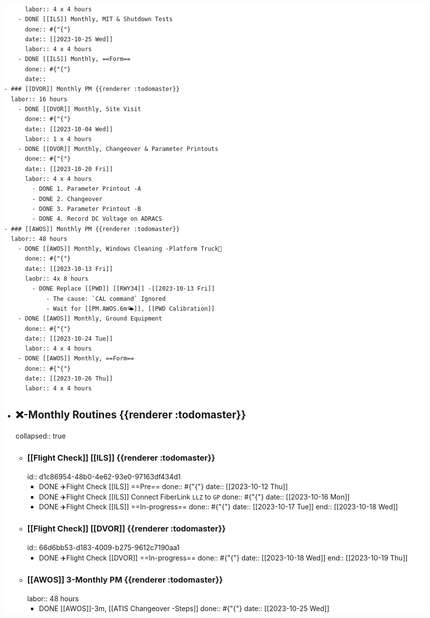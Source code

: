 		  labor:: 4 x 4 hours
		- DONE [[ILS]] Monthly, MIT & Shutdown Tests 
		  done:: #{"{"}
		  date:: [[2023-10-25 Wed]]
		  labor:: 4 x 4 hours
		- DONE [[ILS]] Monthly, ==Form== 
		  done:: #{"{"}
		  date::
	- ### [[DVOR]] Monthly PM {{renderer :todomaster}}
	  labor:: 16 hours
		- DONE [[DVOR]] Monthly, Site Visit
		  done:: #{"{"}
		  date:: [[2023-10-04 Wed]]
		  labor:: 1 x 4 hours
		- DONE [[DVOR]] Monthly, Changeover & Parameter Printouts
		  done:: #{"{"}
		  date:: [[2023-10-20 Fri]]
		  labor:: 4 x 4 hours
			- DONE 1. Parameter Printout -A
			- DONE 2. Changeover
			- DONE 3. Parameter Printout -B
			- DONE 4. Record DC Voltage on ADRACS
	- ### [[AWOS]] Monthly PM {{renderer :todomaster}}
	  labor:: 48 hours
		- DONE [[AWOS]] Monthly, Windows Cleaning -Platform Truck🚛
		  done:: #{"{"}
		  date:: [[2023-10-13 Fri]]
		  laobr:: 4x 8 hours
			- DONE Replace [[PWD]] [[RWY34]] -[[2023-10-13 Fri]]
				- The cause: `CAL command` Ignored
				- Wait for [[PM.AWOS.6m🌤️]], [[PWD Calibration]]
		- DONE [[AWOS]] Monthly, Ground Equipment
		  done:: #{"{"}
		  date:: [[2023-10-24 Tue]]
		  labor:: 4 x 4 hours
		- DONE [[AWOS]] Monthly, ==Form== 
		  done:: #{"{"}
		  date:: [[2023-10-26 Thu]]
		  labor:: 4 x 4 hours
- ## ❌-Monthly Routines {{renderer :todomaster}}
  collapsed:: true
	- ### [[Flight Check]] [[ILS]] {{renderer :todomaster}}
	  id:: d1c86954-48b0-4e62-93e0-97163df434d1
		- DONE ✈️Flight Check [[ILS]] ==Pre== 
		  done:: #{"{"}
		  date:: [[2023-10-12 Thu]]
		- DONE ✈️Flight Check [[ILS]] Connect FiberLink `LLZ` to `GP` 
		  done:: #{"{"}
		  date:: [[2023-10-16 Mon]]
		- DONE ✈️Flight Check [[ILS]] ==In-progress==
		  done:: #{"{"}
		  date:: [[2023-10-17 Tue]]
		  end:: [[2023-10-18 Wed]]
	- ### [[Flight Check]] [[DVOR]] {{renderer :todomaster}}
	  id:: 66d6bb53-d183-4009-b275-9612c7190aa1
		- DONE ✈️Flight Check [[DVOR]] ==In-progress==
		  done:: #{"{"}
		  date:: [[2023-10-18 Wed]]
		  end:: [[2023-10-19 Thu]]
	- ### [[AWOS]] 3-Monthly PM {{renderer :todomaster}}
	  labor:: 48 hours
		- DONE [[AWOS]]-3m, [[ATIS Changeover -Steps]] 
		  done:: #{"{"}
		  date:: [[2023-10-25 Wed]]